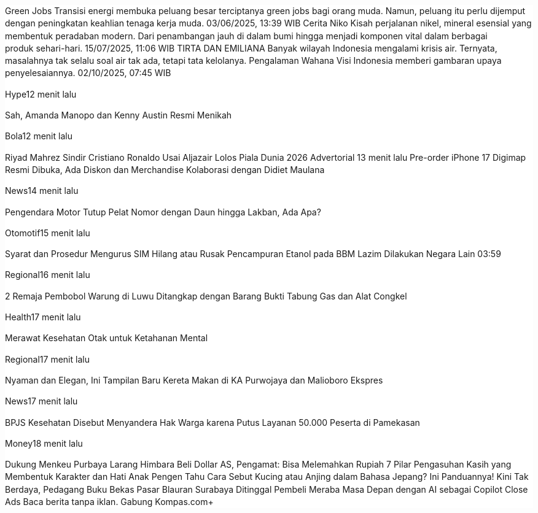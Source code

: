 Green Jobs
Transisi energi membuka peluang besar terciptanya green jobs bagi orang muda. Namun, peluang itu perlu dijemput dengan peningkatan keahlian tenaga kerja muda.
03/06/2025, 13:39 WIB
Cerita Niko
Kisah perjalanan nikel, mineral esensial yang membentuk peradaban modern. Dari penambangan jauh di dalam bumi hingga menjadi komponen vital dalam berbagai produk sehari-hari.
15/07/2025, 11:06 WIB
TIRTA DAN EMILIANA
Banyak wilayah Indonesia mengalami krisis air. Ternyata, masalahnya tak selalu soal air tak ada, tetapi tata kelolanya. Pengalaman Wahana Visi Indonesia memberi gambaran upaya penyelesaiannya.
02/10/2025, 07:45 WIB

Hype12 menit lalu

Sah, Amanda Manopo dan Kenny Austin Resmi Menikah

Bola12 menit lalu

Riyad Mahrez Sindir Cristiano Ronaldo Usai Aljazair Lolos Piala Dunia 2026
Advertorial
13 menit lalu
Pre-order iPhone 17 Digimap Resmi Dibuka, Ada Diskon dan Merchandise Kolaborasi dengan Didiet Maulana

News14 menit lalu

Pengendara Motor Tutup Pelat Nomor dengan Daun hingga Lakban, Ada Apa?

Otomotif15 menit lalu

Syarat dan Prosedur Mengurus SIM Hilang atau Rusak
Pencampuran Etanol pada BBM Lazim Dilakukan Negara Lain
03:59

Regional16 menit lalu

2 Remaja Pembobol Warung di Luwu Ditangkap dengan Barang Bukti Tabung Gas dan Alat Congkel

Health17 menit lalu

Merawat Kesehatan Otak untuk Ketahanan Mental

Regional17 menit lalu

Nyaman dan Elegan, Ini Tampilan Baru Kereta Makan di KA Purwojaya dan Malioboro Ekspres

News17 menit lalu

BPJS Kesehatan Disebut Menyandera Hak Warga karena Putus Layanan 50.000 Peserta di Pamekasan

Money18 menit lalu

Dukung Menkeu Purbaya Larang Himbara Beli Dollar AS, Pengamat: Bisa Melemahkan Rupiah
7 Pilar Pengasuhan Kasih yang Membentuk Karakter dan Hati Anak
Pengen Tahu Cara Sebut Kucing atau Anjing dalam Bahasa Jepang? Ini Panduannya!
Kini Tak Berdaya, Pedagang Buku Bekas Pasar Blauran Surabaya Ditinggal Pembeli
Meraba Masa Depan dengan AI sebagai Copilot
Close Ads
Baca berita tanpa iklan. Gabung Kompas.com+
